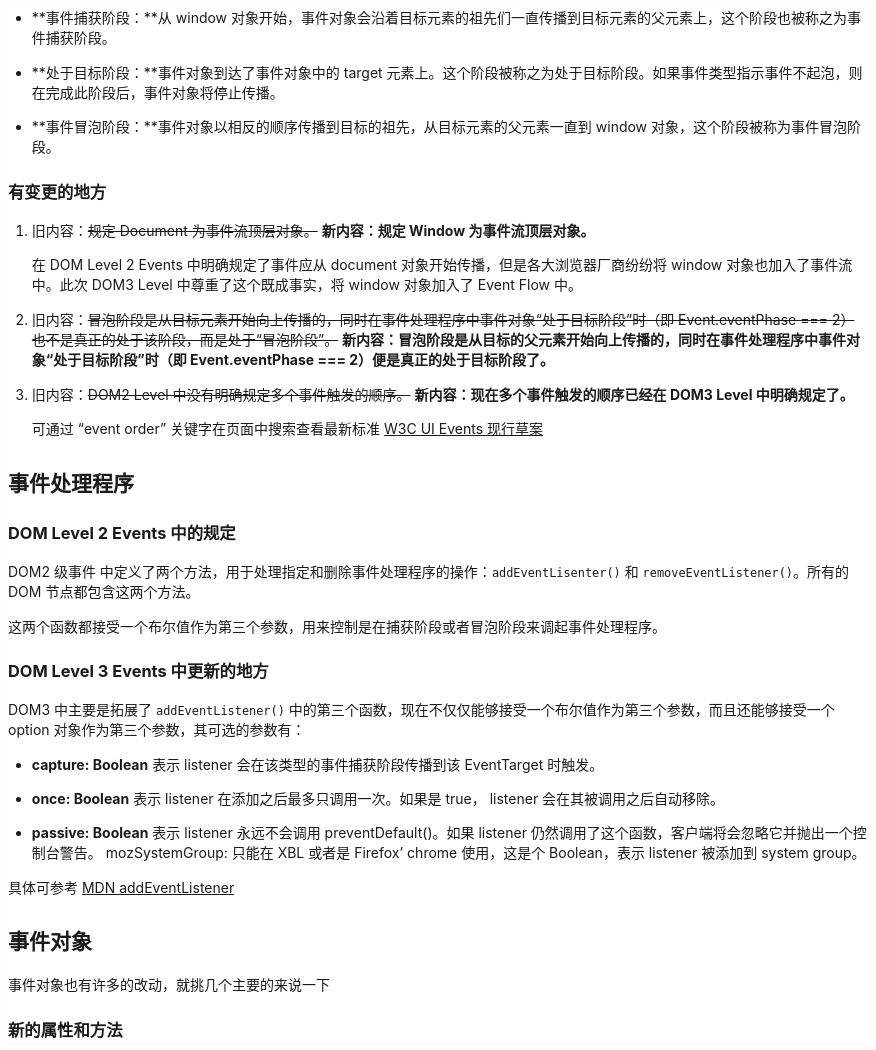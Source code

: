 - **事件捕获阶段：**从 window 对象开始，事件对象会沿着目标元素的祖先们一直传播到目标元素的父元素上，这个阶段也被称之为事件捕获阶段。

- **处于目标阶段：**事件对象到达了事件对象中的 target 元素上。这个阶段被称之为处于目标阶段。如果事件类型指示事件不起泡，则在完成此阶段后，事件对象将停止传播。

- **事件冒泡阶段：**事件对象以相反的顺序传播到目标的祖先，从目标元素的父元素一直到 window 对象，这个阶段被称为事件冒泡阶段。

### 有变更的地方

1. 旧内容：~~规定 Document 为事件流顶层对象。~~
   **新内容：规定 Window 为事件流顶层对象。**

    在 DOM Level 2 Events 中明确规定了事件应从 document 对象开始传播，但是各大浏览器厂商纷纷将 window 对象也加入了事件流中。此次 DOM3 Level 中尊重了这个既成事实，将 window 对象加入了 Event Flow 中。

2. 旧内容：~~冒泡阶段是从目标元素开始向上传播的，同时在事件处理程序中事件对象“处于目标阶段”时（即 Event.eventPhase === 2）也不是真正的处于该阶段，而是处于“冒泡阶段”。~~
   **新内容：冒泡阶段是从目标的父元素开始向上传播的，同时在事件处理程序中事件对象“处于目标阶段”时（即 Event.eventPhase === 2）便是真正的处于目标阶段了。**

3. 旧内容：~~DOM2 Level 中没有明确规定多个事件触发的顺序。~~
   **新内容：现在多个事件触发的顺序已经在 DOM3 Level 中明确规定了。**

   可通过 “event order” 关键字在页面中搜索查看最新标准 [W3C UI Events 现行草案](https://www.w3.org/TR/DOM-Level-3-Events/#events-focusevent-event-order)

## 事件处理程序

### DOM Level 2 Events 中的规定

DOM2 级事件 中定义了两个方法，用于处理指定和删除事件处理程序的操作：`addEventLisenter()` 和 `removeEventListener()`。所有的 DOM 节点都包含这两个方法。

这两个函数都接受一个布尔值作为第三个参数，用来控制是在捕获阶段或者冒泡阶段来调起事件处理程序。

### DOM Level 3 Events 中更新的地方

DOM3 中主要是拓展了 `addEventListener()` 中的第三个函数，现在不仅仅能够接受一个布尔值作为第三个参数，而且还能够接受一个 option 对象作为第三个参数，其可选的参数有：

- **capture: Boolean**
表示 listener 会在该类型的事件捕获阶段传播到该 EventTarget 时触发。

- **once: Boolean**
表示 listener 在添加之后最多只调用一次。如果是 true， listener 会在其被调用之后自动移除。

- **passive: Boolean**
表示 listener 永远不会调用 preventDefault()。如果 listener 仍然调用了这个函数，客户端将会忽略它并抛出一个控制台警告。
mozSystemGroup: 只能在 XBL 或者是 Firefox’ chrome 使用，这是个 Boolean，表示 listener 被添加到 system group。

具体可参考 [MDN addEventListener](https://developer.mozilla.org/zh-CN/docs/Web/API/EventTarget/addEventListener)


## 事件对象

事件对象也有许多的改动，就挑几个主要的来说一下

### 新的属性和方法
